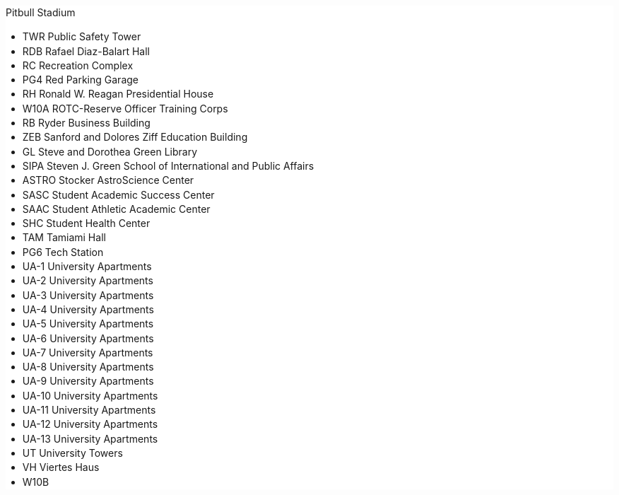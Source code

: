 Pitbull Stadium 
  * TWR 
Public Safety Tower 
  * RDB 
Rafael Diaz-Balart Hall 
  * RC 
Recreation Complex 
  * PG4 
Red Parking Garage 
  * RH 
Ronald W. Reagan Presidential House 
  * W10A 
ROTC-Reserve Officer Training Corps 
  * RB 
Ryder Business Building 
  * ZEB 
Sanford and Dolores Ziff Education Building 
  * GL 
Steve and Dorothea Green Library 
  * SIPA 
Steven J. Green School of International and Public Affairs 
  * ASTRO 
Stocker AstroScience Center 
  * SASC 
Student Academic Success Center 
  * SAAC 
Student Athletic Academic Center 
  * SHC 
Student Health Center 
  * TAM 
Tamiami Hall 
  * PG6 
Tech Station 
  * UA-1 
University Apartments 
  * UA-2 
University Apartments 
  * UA-3 
University Apartments 
  * UA-4 
University Apartments 
  * UA-5 
University Apartments 
  * UA-6 
University Apartments 
  * UA-7 
University Apartments 
  * UA-8 
University Apartments 
  * UA-9 
University Apartments 
  * UA-10 
University Apartments 
  * UA-11 
University Apartments 
  * UA-12 
University Apartments 
  * UA-13 
University Apartments 
  * UT 
University Towers 
  * VH 
Viertes Haus 
  * W10B 